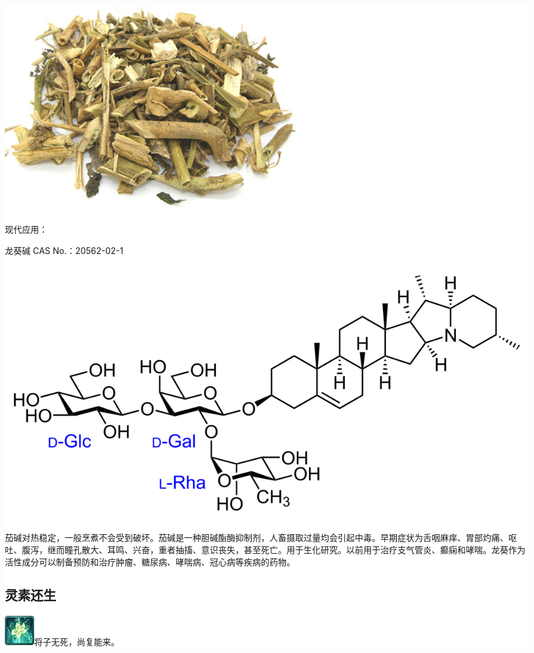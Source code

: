 ​![long-kui2](assets/long-kui2-20240324100810-dmp68bm.jpg)​

现代应用：

龙葵碱 CAS No.：20562-02-1​

​![Solanine.svg](assets/Solanine.svg-20240324101442-5kw0u3v.png)​

茄碱对热稳定，一般烹煮不会受到破坏。茄碱是一种胆碱酯酶抑制剂，人畜摄取过量均会引起中毒。早期症状为舌咽麻痒、胃部灼痛、呕吐、腹泻，继而瞳孔散大、耳鸣、兴奋，重者抽搐、意识丧失，甚至死亡。用于生化研究。以前用于治疗支气管炎、癫痫和哮喘。龙葵作为活性成分可以制备预防和治疗肿瘤、糖尿病、哮喘病、冠心病等疾病的药物。

## 灵素还生

​![15415](assets/15415-20240324080713-82co6aj.png)将子无死，尚复能来。
